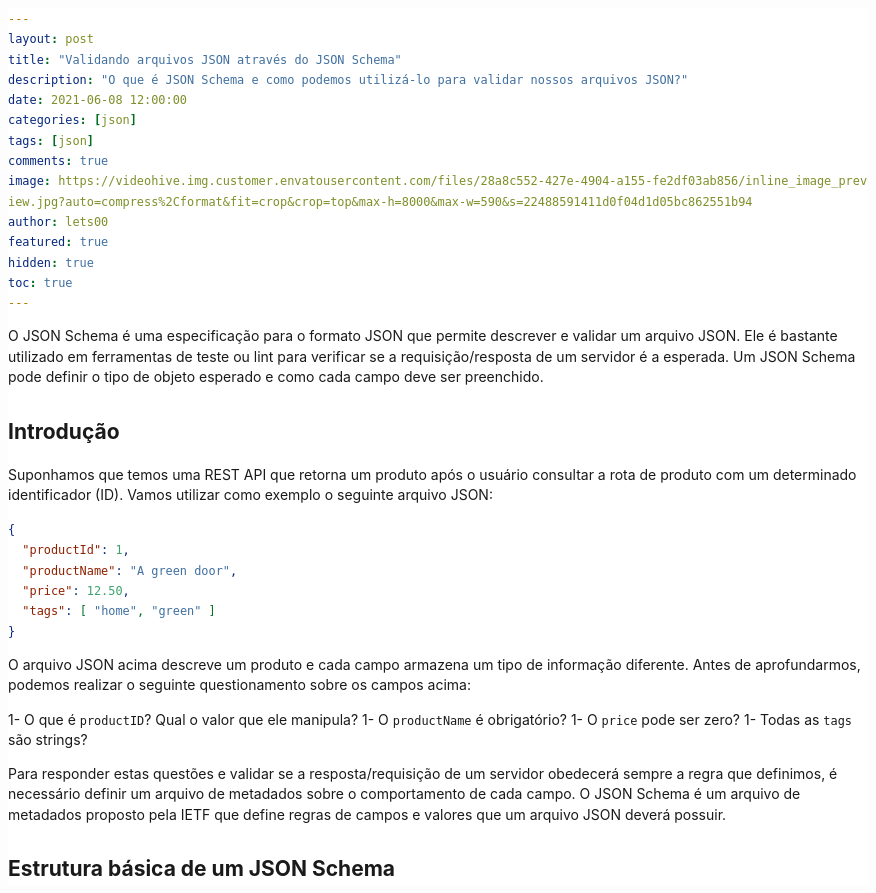 ```yaml
---
layout: post
title: "Validando arquivos JSON através do JSON Schema"
description: "O que é JSON Schema e como podemos utilizá-lo para validar nossos arquivos JSON?"
date: 2021-06-08 12:00:00
categories: [json]
tags: [json]
comments: true
image: https://videohive.img.customer.envatousercontent.com/files/28a8c552-427e-4904-a155-fe2df03ab856/inline_image_preview.jpg?auto=compress%2Cformat&fit=crop&crop=top&max-h=8000&max-w=590&s=22488591411d0f04d1d05bc862551b94
author: lets00
featured: true
hidden: true
toc: true
---
```


O JSON Schema é uma especificação para o formato JSON que permite descrever e validar um arquivo JSON. Ele é bastante utilizado em ferramentas de teste ou lint para verificar se a requisição/resposta de um servidor é a esperada. Um JSON Schema pode definir o tipo de objeto esperado e como cada campo deve ser preenchido.

## Introdução

Suponhamos que temos uma REST API que retorna um produto após o usuário consultar a rota de produto com um determinado identificador (ID). Vamos utilizar como exemplo o seguinte arquivo JSON:

```json
{
  "productId": 1,
  "productName": "A green door",
  "price": 12.50,
  "tags": [ "home", "green" ]
}
```

O arquivo JSON acima descreve um produto e cada campo armazena um tipo de informação diferente. Antes de aprofundarmos, podemos realizar o seguinte questionamento sobre os campos acima:

1- O que é `productID`? Qual o valor que ele manipula?
1- O `productName` é obrigatório?
1- O `price` pode ser zero?
1- Todas as `tags` são strings?

Para responder estas questões e validar se a resposta/requisição de um servidor obedecerá sempre a regra que definimos, é necessário definir um arquivo de metadados sobre o comportamento de cada campo. O JSON Schema é um arquivo de metadados proposto pela IETF que define regras de campos e valores que um arquivo JSON deverá possuir.

## Estrutura básica de um JSON Schema

